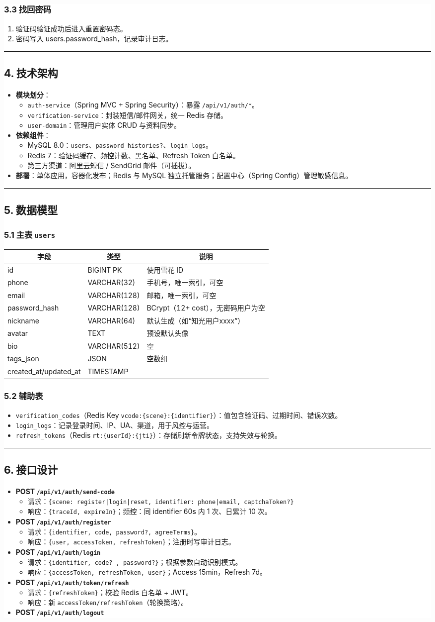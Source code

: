 ### 3.3 找回密码
1. 验证码验证成功后进入重置密码态。
2. 密码写入 users.password_hash，记录审计日志。

---

## 4. 技术架构
- **模块划分**：
  - `auth-service`（Spring MVC + Spring Security）：暴露 `/api/v1/auth/*`。
  - `verification-service`：封装短信/邮件网关，统一 Redis 存储。
  - `user-domain`：管理用户实体 CRUD 与资料同步。
- **依赖组件**：
  - MySQL 8.0：`users`、`password_histories?`、`login_logs`。
  - Redis 7：验证码缓存、频控计数、黑名单、Refresh Token 白名单。
  - 第三方渠道：阿里云短信 / SendGrid 邮件（可插拔）。
- **部署**：单体应用，容器化发布；Redis 与 MySQL 独立托管服务；配置中心（Spring Config）管理敏感信息。

---

## 5. 数据模型
### 5.1 主表 `users`
| 字段 | 类型 | 说明 |
| --- | --- | --- |
| id | BIGINT PK | 使用雪花 ID |
| phone | VARCHAR(32) | 手机号，唯一索引，可空 |
| email | VARCHAR(128) | 邮箱，唯一索引，可空 |
| password_hash | VARCHAR(128) | BCrypt（12+ cost），无密码用户为空 |
| nickname | VARCHAR(64) | 默认生成（如“知光用户xxxx”） |
| avatar | TEXT | 预设默认头像 |
| bio | VARCHAR(512) | 空 |
| tags_json | JSON | 空数组 |
| created_at/updated_at | TIMESTAMP | |

### 5.2 辅助表
- `verification_codes`（Redis Key `vcode:{scene}:{identifier}`）：值包含验证码、过期时间、错误次数。
- `login_logs`：记录登录时间、IP、UA、渠道，用于风控与运营。
- `refresh_tokens`（Redis `rt:{userId}:{jti}`）：存储刷新令牌状态，支持失效与轮换。

---

## 6. 接口设计
- **POST `/api/v1/auth/send-code`**
  - 请求：`{scene: register|login|reset, identifier: phone|email, captchaToken?}`
  - 响应：`{traceId, expireIn}`；频控：同 identifier 60s 内 1 次、日累计 10 次。
- **POST `/api/v1/auth/register`**
  - 请求：`{identifier, code, password?, agreeTerms}`。
  - 响应：`{user, accessToken, refreshToken}`；注册时写审计日志。
- **POST `/api/v1/auth/login`**
  - 请求：`{identifier, code? , password?}`；根据参数自动识别模式。
  - 响应：`{accessToken, refreshToken, user}`；Access 15min，Refresh 7d。
- **POST `/api/v1/auth/token/refresh`**
  - 请求：`{refreshToken}`；校验 Redis 白名单 + JWT。
  - 响应：新 `accessToken/refreshToken`（轮换策略）。
- **POST `/api/v1/auth/logout`**